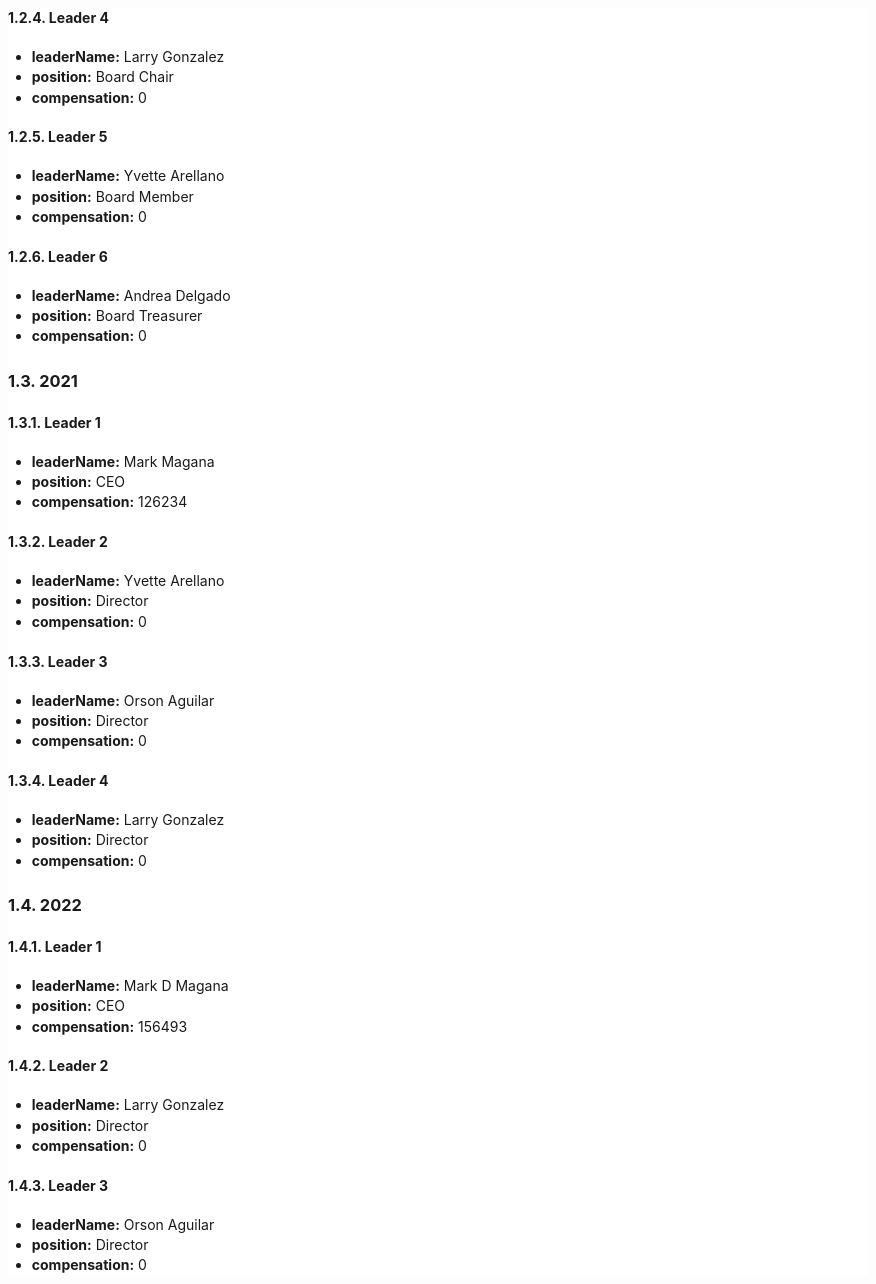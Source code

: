 #### 1.2.4. Leader 4
- **leaderName:** Larry Gonzalez
- **position:** Board Chair
- **compensation:** 0

#### 1.2.5. Leader 5
- **leaderName:** Yvette Arellano
- **position:** Board Member
- **compensation:** 0

#### 1.2.6. Leader 6
- **leaderName:** Andrea Delgado
- **position:** Board Treasurer
- **compensation:** 0

### 1.3. 2021
#### 1.3.1. Leader 1
- **leaderName:** Mark Magana
- **position:** CEO
- **compensation:** 126234

#### 1.3.2. Leader 2
- **leaderName:** Yvette Arellano
- **position:** Director
- **compensation:** 0

#### 1.3.3. Leader 3
- **leaderName:** Orson Aguilar
- **position:** Director
- **compensation:** 0

#### 1.3.4. Leader 4
- **leaderName:** Larry Gonzalez
- **position:** Director
- **compensation:** 0

### 1.4. 2022
#### 1.4.1. Leader 1
- **leaderName:** Mark D Magana
- **position:** CEO
- **compensation:** 156493

#### 1.4.2. Leader 2
- **leaderName:** Larry Gonzalez
- **position:** Director
- **compensation:** 0

#### 1.4.3. Leader 3
- **leaderName:** Orson Aguilar
- **position:** Director
- **compensation:** 0
